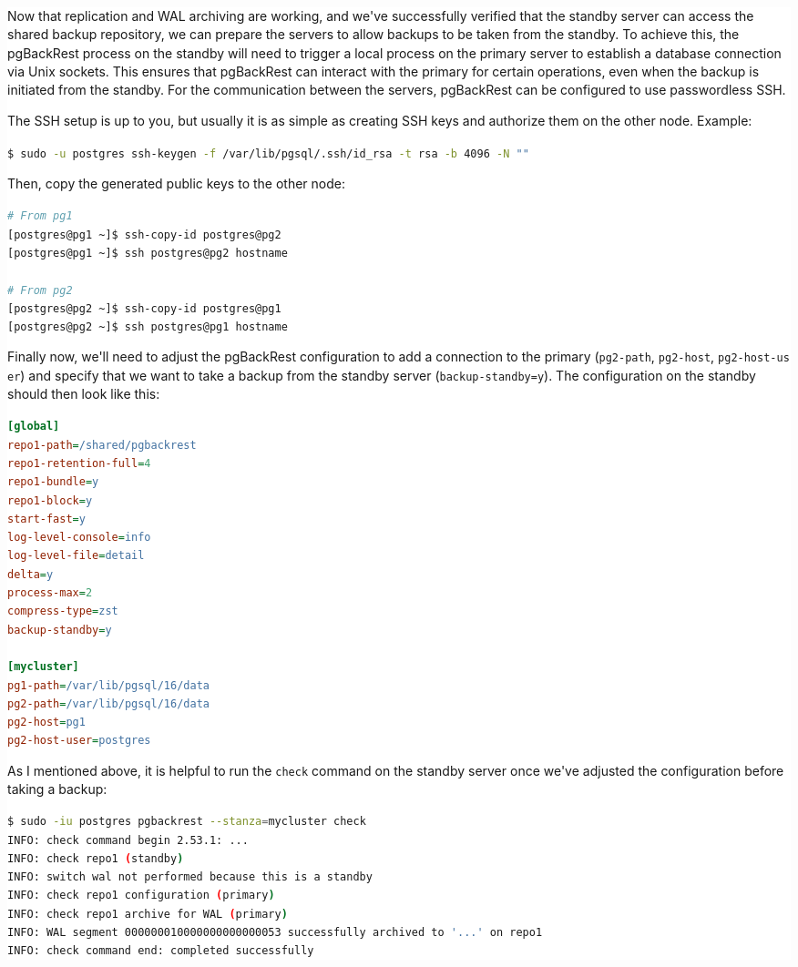 Now that replication and WAL archiving are working, and we've successfully verified that the standby server can access the shared backup repository, we can prepare the servers to allow backups to be taken from the standby. To achieve this, the pgBackRest process on the standby will need to trigger a local process on the primary server to establish a database connection via Unix sockets. This ensures that pgBackRest can interact with the primary for certain operations, even when the backup is initiated from the standby. For the communication between the servers, pgBackRest can be configured to use passwordless SSH.

The SSH setup is up to you, but usually it is as simple as creating SSH keys and authorize them on the other node. Example:

```bash
$ sudo -u postgres ssh-keygen -f /var/lib/pgsql/.ssh/id_rsa -t rsa -b 4096 -N ""
```

Then, copy the generated public keys to the other node:

```bash
# From pg1
[postgres@pg1 ~]$ ssh-copy-id postgres@pg2
[postgres@pg1 ~]$ ssh postgres@pg2 hostname

# From pg2
[postgres@pg2 ~]$ ssh-copy-id postgres@pg1
[postgres@pg2 ~]$ ssh postgres@pg1 hostname
```

Finally now, we'll need to adjust the pgBackRest configuration to add a connection to the primary (`pg2-path`, `pg2-host`, `pg2-host-user`) and specify that we want to take a backup from the standby server (`backup-standby=y`). The configuration on the standby should then look like this:

```ini
[global]
repo1-path=/shared/pgbackrest
repo1-retention-full=4
repo1-bundle=y
repo1-block=y
start-fast=y
log-level-console=info
log-level-file=detail
delta=y
process-max=2
compress-type=zst
backup-standby=y

[mycluster]
pg1-path=/var/lib/pgsql/16/data
pg2-path=/var/lib/pgsql/16/data
pg2-host=pg1
pg2-host-user=postgres
```

As I mentioned above, it is helpful to run the `check` command on the standby server once we've adjusted the configuration before taking a backup:

```bash
$ sudo -iu postgres pgbackrest --stanza=mycluster check
INFO: check command begin 2.53.1: ...
INFO: check repo1 (standby)
INFO: switch wal not performed because this is a standby
INFO: check repo1 configuration (primary)
INFO: check repo1 archive for WAL (primary)
INFO: WAL segment 000000010000000000000053 successfully archived to '...' on repo1
INFO: check command end: completed successfully
```
